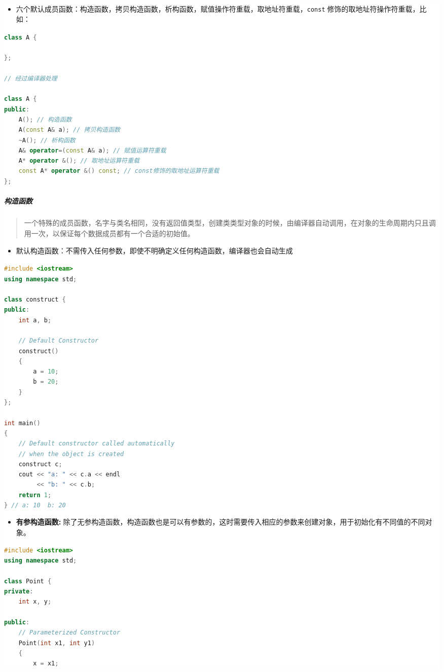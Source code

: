   - 六个默认成员函数：构造函数，拷贝构造函数，析构函数，赋值操作符重载，取地址符重载，`const` 修饰的取地址符操作符重载，比如：
```cpp
class A {

};

// 经过编译器处理

class A {
public:
	A(); // 构造函数
	A(const A& a); // 拷贝构造函数
	~A(); // 析构函数
	A& operator=(const A& a); // 赋值运算符重载
	A* operator &(); // 取地址运算符重载
	const A* operator &() const; // const修饰的取地址运算符重载
};
```
##### 构造函数

> 一个特殊的成员函数，名字与类名相同，没有返回值类型，创建类类型对象的时候，由编译器自动调用，在对象的生命周期内只且调用一次，以保证每个数据成员都有一个合适的初始值。

- 默认构造函数：不需传入任何参数，即使不明确定义任何构造函数，编译器也会自动生成

```cpp
#include <iostream> 
using namespace std; 
  
class construct { 
public: 
    int a, b; 
  
    // Default Constructor 
    construct() 
    { 
        a = 10; 
        b = 20; 
    } 
}; 
  
int main() 
{ 
    // Default constructor called automatically 
    // when the object is created 
    construct c; 
    cout << "a: " << c.a << endl 
         << "b: " << c.b; 
    return 1; 
} // a: 10  b: 20
```

- **有参构造函数:** 除了无参构造函数，构造函数也是可以有参数的，这时需要传入相应的参数来创建对象，用于初始化有不同值的不同对象。

```cpp
#include <iostream> 
using namespace std; 
  
class Point { 
private: 
    int x, y; 
  
public: 
    // Parameterized Constructor 
    Point(int x1, int y1) 
    { 
        x = x1; 
```